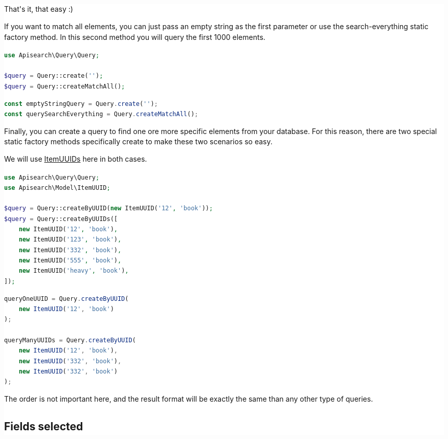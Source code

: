```javascript
```

That's it, that easy :)

If you want to match all elements, you can just pass an empty string as the
first parameter or use the search-everything static factory method. In this
second method you will query the first 1000 elements.

```php
use Apisearch\Query\Query;

$query = Query::create('');
$query = Query::createMatchAll();
```

```javascript
const emptyStringQuery = Query.create('');
const querySearchEverything = Query.createMatchAll();
```

Finally, you can create a query to find one ore more specific elements from your
database. For this reason, there are two special static factory methods
specifically create to make these two scenarios so easy.

We will use [ItemUUIDs](#itemUUID) here in both cases.

```php
use Apisearch\Query\Query;
use Apisearch\Model\ItemUUID;

$query = Query::createByUUID(new ItemUUID('12', 'book'));
$query = Query::createByUUIDs([
    new ItemUUID('12', 'book'),
    new ItemUUID('123', 'book'),
    new ItemUUID('332', 'book'),
    new ItemUUID('555', 'book'),
    new ItemUUID('heavy', 'book'),
]);
```

```javascript
queryOneUUID = Query.createByUUID(
    new ItemUUID('12', 'book')
);

queryManyUUIDs = Query.createByUUID(
    new ItemUUID('12', 'book'), 
    new ItemUUID('332', 'book'), 
    new ItemUUID('332', 'book')
);
```

The order is not important here, and the result format will be exactly the same
than any other type of queries.


## Fields selected
